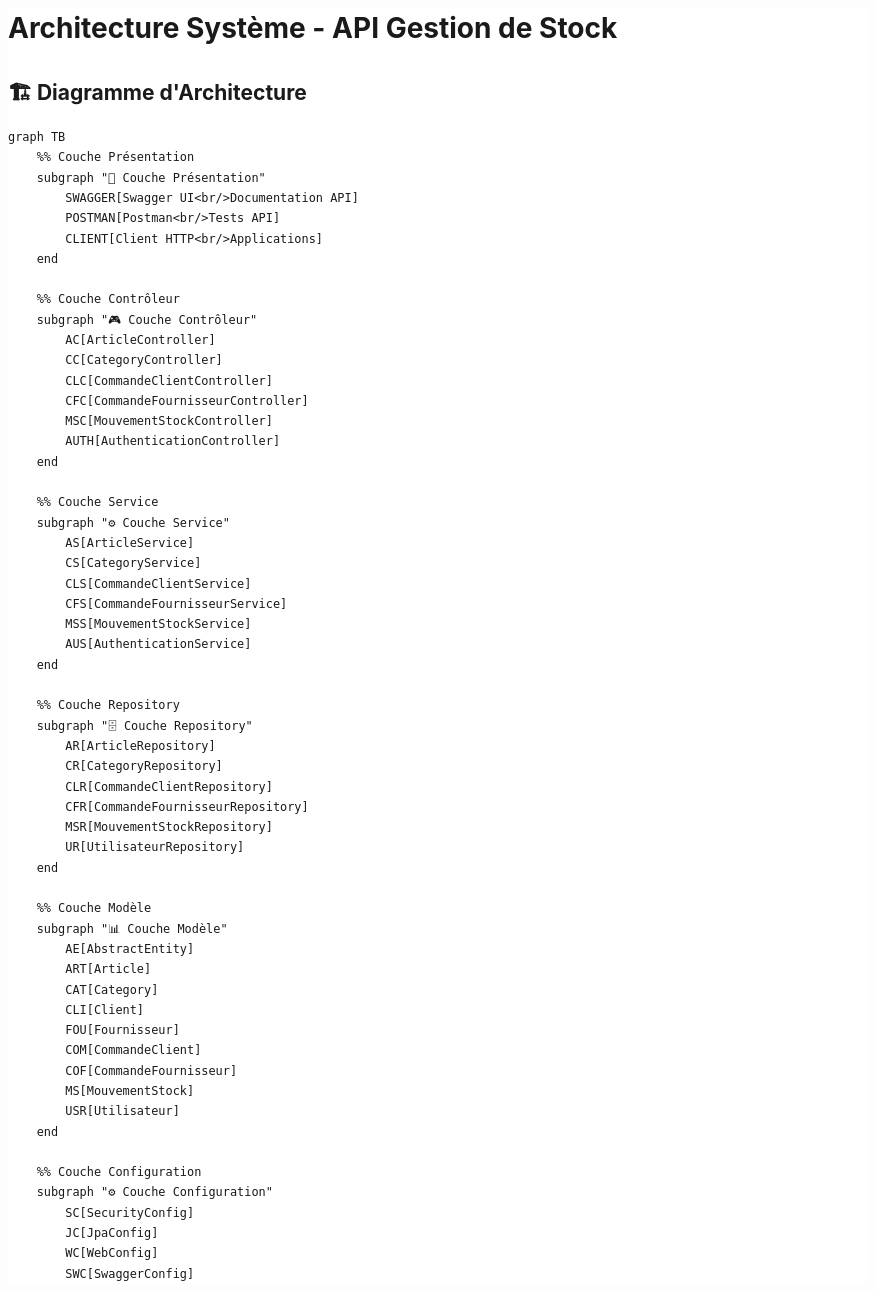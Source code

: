 # Architecture Système - API Gestion de Stock

## 🏗️ Diagramme d'Architecture

```mermaid
graph TB
    %% Couche Présentation
    subgraph "🎨 Couche Présentation"
        SWAGGER[Swagger UI<br/>Documentation API]
        POSTMAN[Postman<br/>Tests API]
        CLIENT[Client HTTP<br/>Applications]
    end

    %% Couche Contrôleur
    subgraph "🎮 Couche Contrôleur"
        AC[ArticleController]
        CC[CategoryController]
        CLC[CommandeClientController]
        CFC[CommandeFournisseurController]
        MSC[MouvementStockController]
        AUTH[AuthenticationController]
    end

    %% Couche Service
    subgraph "⚙️ Couche Service"
        AS[ArticleService]
        CS[CategoryService]
        CLS[CommandeClientService]
        CFS[CommandeFournisseurService]
        MSS[MouvementStockService]
        AUS[AuthenticationService]
    end

    %% Couche Repository
    subgraph "🗄️ Couche Repository"
        AR[ArticleRepository]
        CR[CategoryRepository]
        CLR[CommandeClientRepository]
        CFR[CommandeFournisseurRepository]
        MSR[MouvementStockRepository]
        UR[UtilisateurRepository]
    end

    %% Couche Modèle
    subgraph "📊 Couche Modèle"
        AE[AbstractEntity]
        ART[Article]
        CAT[Category]
        CLI[Client]
        FOU[Fournisseur]
        COM[CommandeClient]
        COF[CommandeFournisseur]
        MS[MouvementStock]
        USR[Utilisateur]
    end

    %% Couche Configuration
    subgraph "⚙️ Couche Configuration"
        SC[SecurityConfig]
        JC[JpaConfig]
        WC[WebConfig]
        SWC[SwaggerConfig]
```